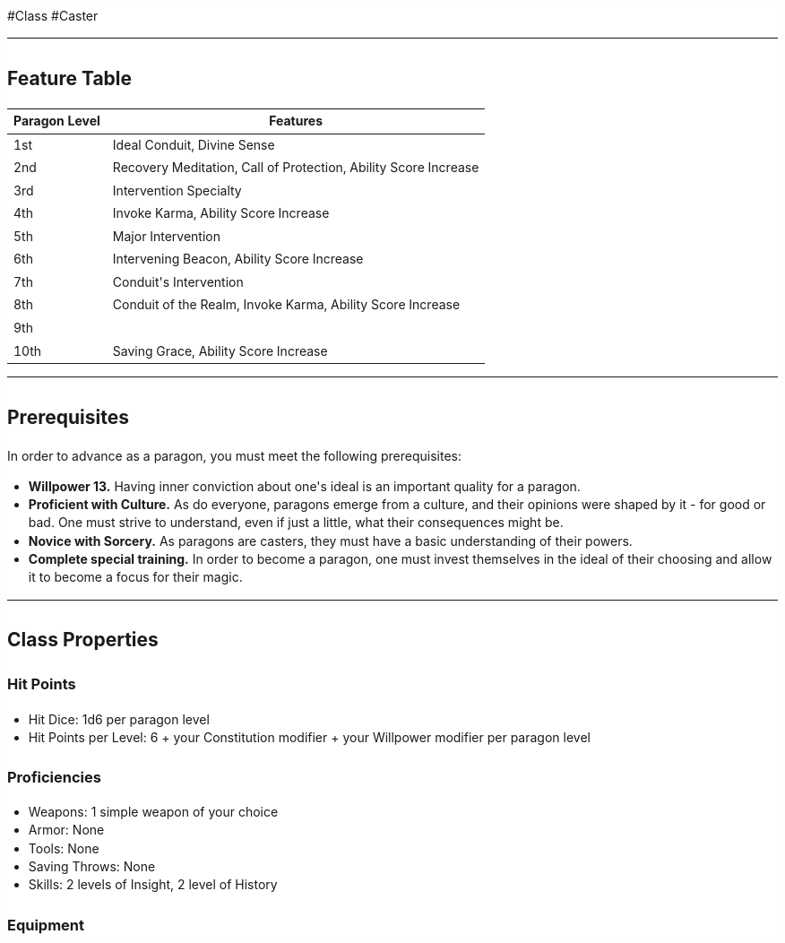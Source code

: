 #Class #Caster 
- - -
## Feature Table

| **Paragon Level** | **Features**                                                    |
| ----------------- | --------------------------------------------------------------- |
| 1st               | Ideal Conduit, Divine Sense                                     |
| 2nd               | Recovery Meditation, Call of Protection, Ability Score Increase |
| 3rd               | Intervention Specialty                                          |
| 4th               | Invoke Karma, Ability Score Increase                            |
| 5th               | Major Intervention                                              |
| 6th               | Intervening Beacon, Ability Score Increase                      |
| 7th               | Conduit's Intervention                                          |
| 8th               | Conduit of the Realm, Invoke Karma, Ability Score Increase      |
| 9th               |                                                                 |
| 10th              | Saving Grace, Ability Score Increase                            |
- - -
## Prerequisites
 
In order to advance as a paragon, you must meet the following prerequisites:

- **Willpower 13.** Having inner conviction about one's ideal is an important quality for a paragon.
- **Proficient with Culture.** As do everyone, paragons emerge from a culture, and their opinions were shaped by it - for good or bad. One must strive to understand, even if just a little, what their consequences might be.
- **Novice with Sorcery.** As paragons are casters, they must have a basic understanding of their powers.
- **Complete special training.** In order to become a paragon, one must invest themselves in the ideal of their choosing and allow it to become a focus for their magic.
- - -
## Class Properties
 
### Hit Points
 
- Hit Dice: 1d6 per paragon level
- Hit Points per Level: 6 + your Constitution modifier + your Willpower modifier per paragon level
 
### Proficiencies
 
- Weapons: 1 simple weapon of your choice
- Armor: None
- Tools: None
- Saving Throws: None
- Skills: 2 levels of Insight, 2 level of History  
### Equipment
 